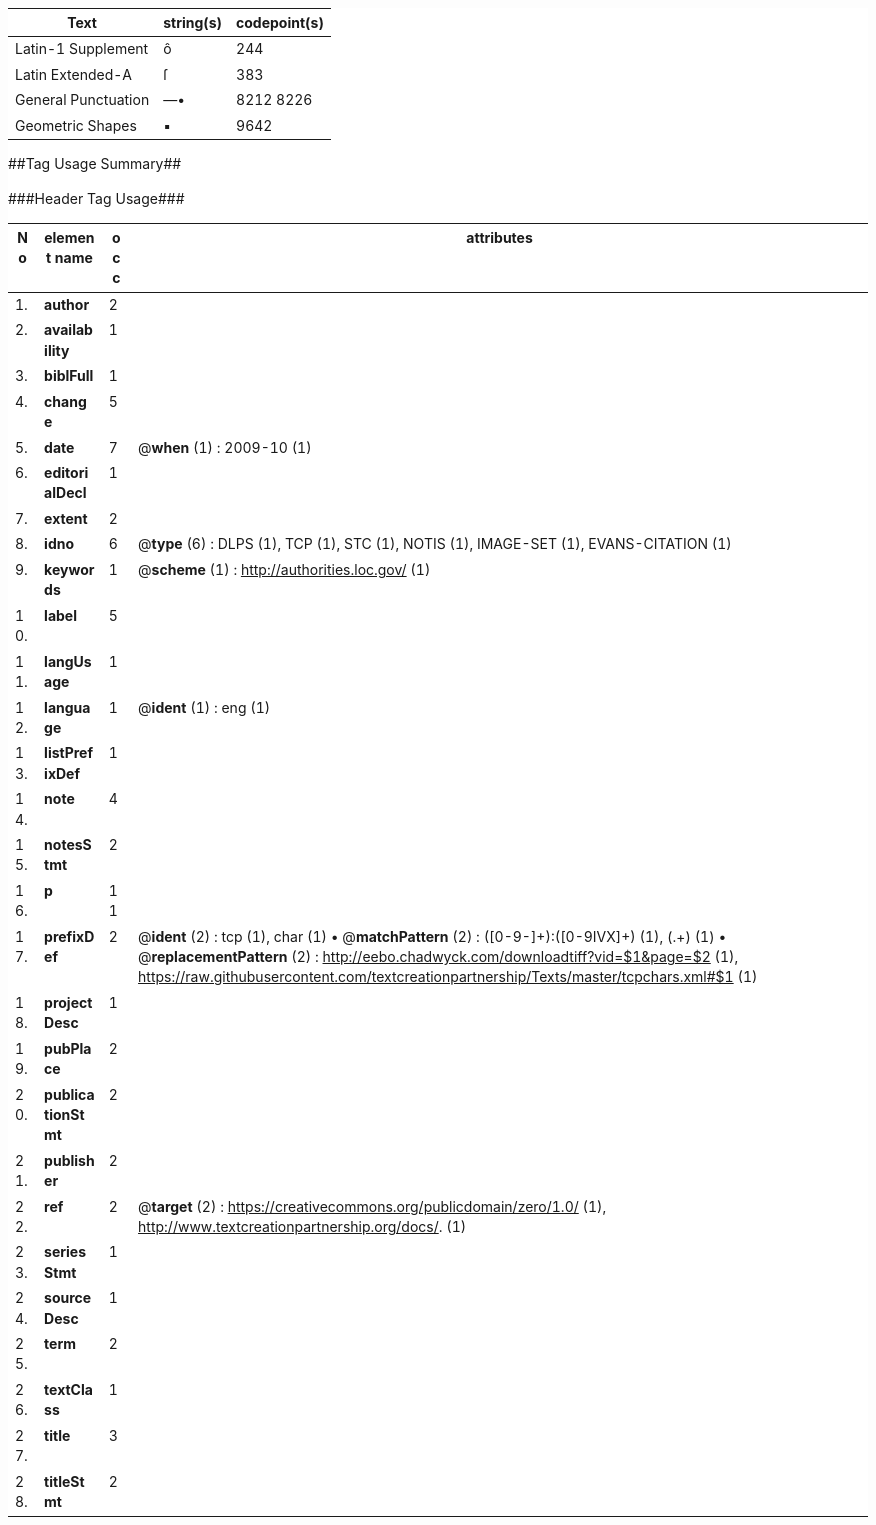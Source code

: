 
|Text|string(s)|codepoint(s)|
|---|---|---|
|Latin-1 Supplement|ô|244|
|Latin Extended-A|ſ|383|
|General Punctuation|—•|8212 8226|
|Geometric Shapes|▪|9642|

##Tag Usage Summary##

###Header Tag Usage###

|No|element name|occ|attributes|
|---|---|---|---|
|1.|__author__|2||
|2.|__availability__|1||
|3.|__biblFull__|1||
|4.|__change__|5||
|5.|__date__|7| @__when__ (1) : 2009-10 (1)|
|6.|__editorialDecl__|1||
|7.|__extent__|2||
|8.|__idno__|6| @__type__ (6) : DLPS (1), TCP (1), STC (1), NOTIS (1), IMAGE-SET (1), EVANS-CITATION (1)|
|9.|__keywords__|1| @__scheme__ (1) : http://authorities.loc.gov/ (1)|
|10.|__label__|5||
|11.|__langUsage__|1||
|12.|__language__|1| @__ident__ (1) : eng (1)|
|13.|__listPrefixDef__|1||
|14.|__note__|4||
|15.|__notesStmt__|2||
|16.|__p__|11||
|17.|__prefixDef__|2| @__ident__ (2) : tcp (1), char (1)  •  @__matchPattern__ (2) : ([0-9\-]+):([0-9IVX]+) (1), (.+) (1)  •  @__replacementPattern__ (2) : http://eebo.chadwyck.com/downloadtiff?vid=$1&page=$2 (1), https://raw.githubusercontent.com/textcreationpartnership/Texts/master/tcpchars.xml#$1 (1)|
|18.|__projectDesc__|1||
|19.|__pubPlace__|2||
|20.|__publicationStmt__|2||
|21.|__publisher__|2||
|22.|__ref__|2| @__target__ (2) : https://creativecommons.org/publicdomain/zero/1.0/ (1), http://www.textcreationpartnership.org/docs/. (1)|
|23.|__seriesStmt__|1||
|24.|__sourceDesc__|1||
|25.|__term__|2||
|26.|__textClass__|1||
|27.|__title__|3||
|28.|__titleStmt__|2||
